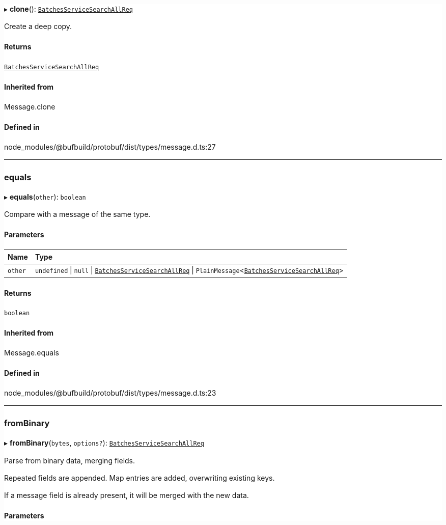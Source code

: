 ▸ **clone**(): [`BatchesServiceSearchAllReq`](BatchesServiceSearchAllReq.md)

Create a deep copy.

#### Returns

[`BatchesServiceSearchAllReq`](BatchesServiceSearchAllReq.md)

#### Inherited from

Message.clone

#### Defined in

node_modules/@bufbuild/protobuf/dist/types/message.d.ts:27

___

### equals

▸ **equals**(`other`): `boolean`

Compare with a message of the same type.

#### Parameters

| Name | Type |
| :------ | :------ |
| `other` | `undefined` \| ``null`` \| [`BatchesServiceSearchAllReq`](BatchesServiceSearchAllReq.md) \| `PlainMessage`<[`BatchesServiceSearchAllReq`](BatchesServiceSearchAllReq.md)\> |

#### Returns

`boolean`

#### Inherited from

Message.equals

#### Defined in

node_modules/@bufbuild/protobuf/dist/types/message.d.ts:23

___

### fromBinary

▸ **fromBinary**(`bytes`, `options?`): [`BatchesServiceSearchAllReq`](BatchesServiceSearchAllReq.md)

Parse from binary data, merging fields.

Repeated fields are appended. Map entries are added, overwriting
existing keys.

If a message field is already present, it will be merged with the
new data.

#### Parameters
